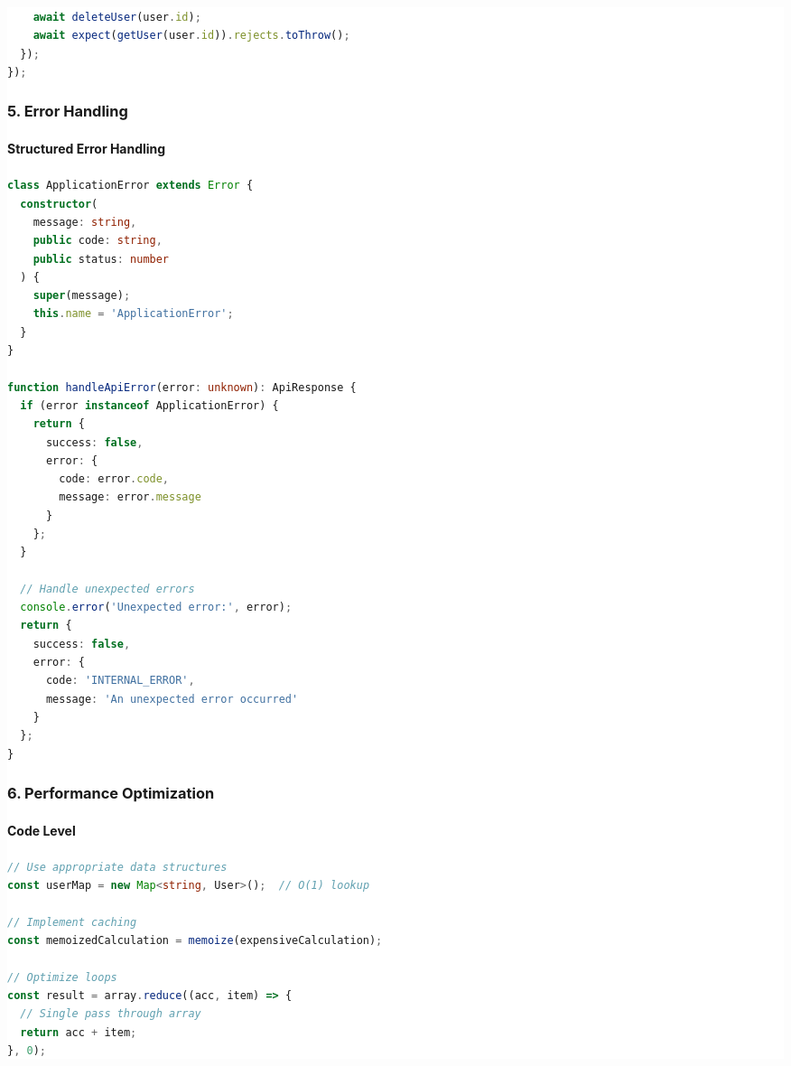 ```typescript
    await deleteUser(user.id);
    await expect(getUser(user.id)).rejects.toThrow();
  });
});
```

### 5. Error Handling

#### Structured Error Handling
```typescript
class ApplicationError extends Error {
  constructor(
    message: string,
    public code: string,
    public status: number
  ) {
    super(message);
    this.name = 'ApplicationError';
  }
}

function handleApiError(error: unknown): ApiResponse {
  if (error instanceof ApplicationError) {
    return {
      success: false,
      error: {
        code: error.code,
        message: error.message
      }
    };
  }
  
  // Handle unexpected errors
  console.error('Unexpected error:', error);
  return {
    success: false,
    error: {
      code: 'INTERNAL_ERROR',
      message: 'An unexpected error occurred'
    }
  };
}
```

### 6. Performance Optimization

#### Code Level
```typescript
// Use appropriate data structures
const userMap = new Map<string, User>();  // O(1) lookup

// Implement caching
const memoizedCalculation = memoize(expensiveCalculation);

// Optimize loops
const result = array.reduce((acc, item) => {
  // Single pass through array
  return acc + item;
}, 0);
```
